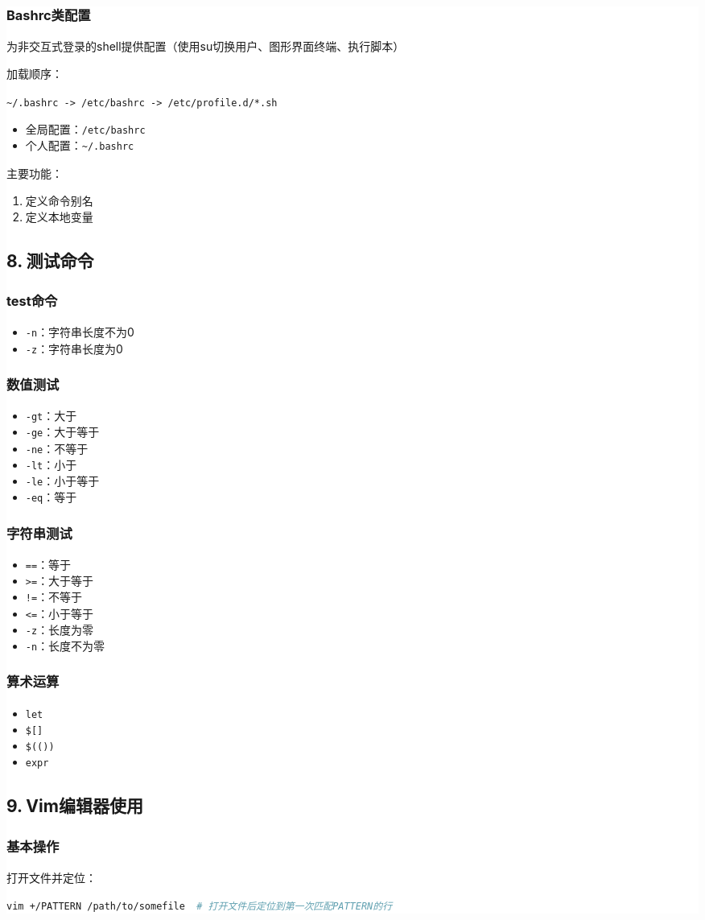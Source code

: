 ### Bashrc类配置

为非交互式登录的shell提供配置（使用su切换用户、图形界面终端、执行脚本）

加载顺序：
```
~/.bashrc -> /etc/bashrc -> /etc/profile.d/*.sh
```

- 全局配置：`/etc/bashrc`
- 个人配置：`~/.bashrc`

主要功能：
1. 定义命令别名
2. 定义本地变量

## 8. 测试命令

### test命令
- `-n`：字符串长度不为0
- `-z`：字符串长度为0

### 数值测试
- `-gt`：大于
- `-ge`：大于等于
- `-ne`：不等于
- `-lt`：小于
- `-le`：小于等于
- `-eq`：等于

### 字符串测试
- `==`：等于
- `>=`：大于等于
- `!=`：不等于
- `<=`：小于等于
- `-z`：长度为零
- `-n`：长度不为零

### 算术运算
- `let`
- `$[]`
- `$(())`
- `expr`

## 9. Vim编辑器使用

### 基本操作

打开文件并定位：
```bash
vim +/PATTERN /path/to/somefile  # 打开文件后定位到第一次匹配PATTERN的行
```
